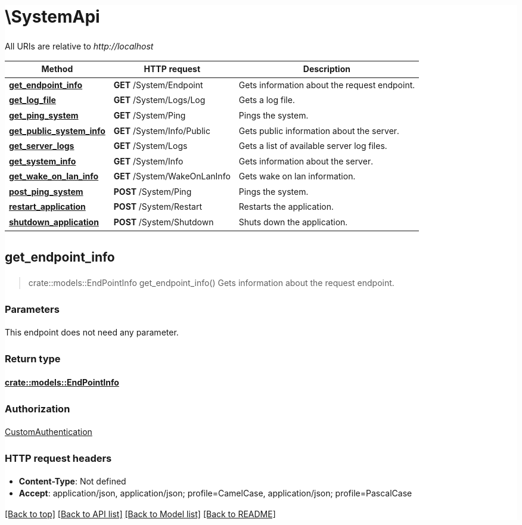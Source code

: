 # \SystemApi

All URIs are relative to *http://localhost*

Method | HTTP request | Description
------------- | ------------- | -------------
[**get_endpoint_info**](SystemApi.md#get_endpoint_info) | **GET** /System/Endpoint | Gets information about the request endpoint.
[**get_log_file**](SystemApi.md#get_log_file) | **GET** /System/Logs/Log | Gets a log file.
[**get_ping_system**](SystemApi.md#get_ping_system) | **GET** /System/Ping | Pings the system.
[**get_public_system_info**](SystemApi.md#get_public_system_info) | **GET** /System/Info/Public | Gets public information about the server.
[**get_server_logs**](SystemApi.md#get_server_logs) | **GET** /System/Logs | Gets a list of available server log files.
[**get_system_info**](SystemApi.md#get_system_info) | **GET** /System/Info | Gets information about the server.
[**get_wake_on_lan_info**](SystemApi.md#get_wake_on_lan_info) | **GET** /System/WakeOnLanInfo | Gets wake on lan information.
[**post_ping_system**](SystemApi.md#post_ping_system) | **POST** /System/Ping | Pings the system.
[**restart_application**](SystemApi.md#restart_application) | **POST** /System/Restart | Restarts the application.
[**shutdown_application**](SystemApi.md#shutdown_application) | **POST** /System/Shutdown | Shuts down the application.



## get_endpoint_info

> crate::models::EndPointInfo get_endpoint_info()
Gets information about the request endpoint.

### Parameters

This endpoint does not need any parameter.

### Return type

[**crate::models::EndPointInfo**](EndPointInfo.md)

### Authorization

[CustomAuthentication](../README.md#CustomAuthentication)

### HTTP request headers

- **Content-Type**: Not defined
- **Accept**: application/json, application/json; profile=CamelCase, application/json; profile=PascalCase

[[Back to top]](#) [[Back to API list]](../README.md#documentation-for-api-endpoints) [[Back to Model list]](../README.md#documentation-for-models) [[Back to README]](../README.md)

